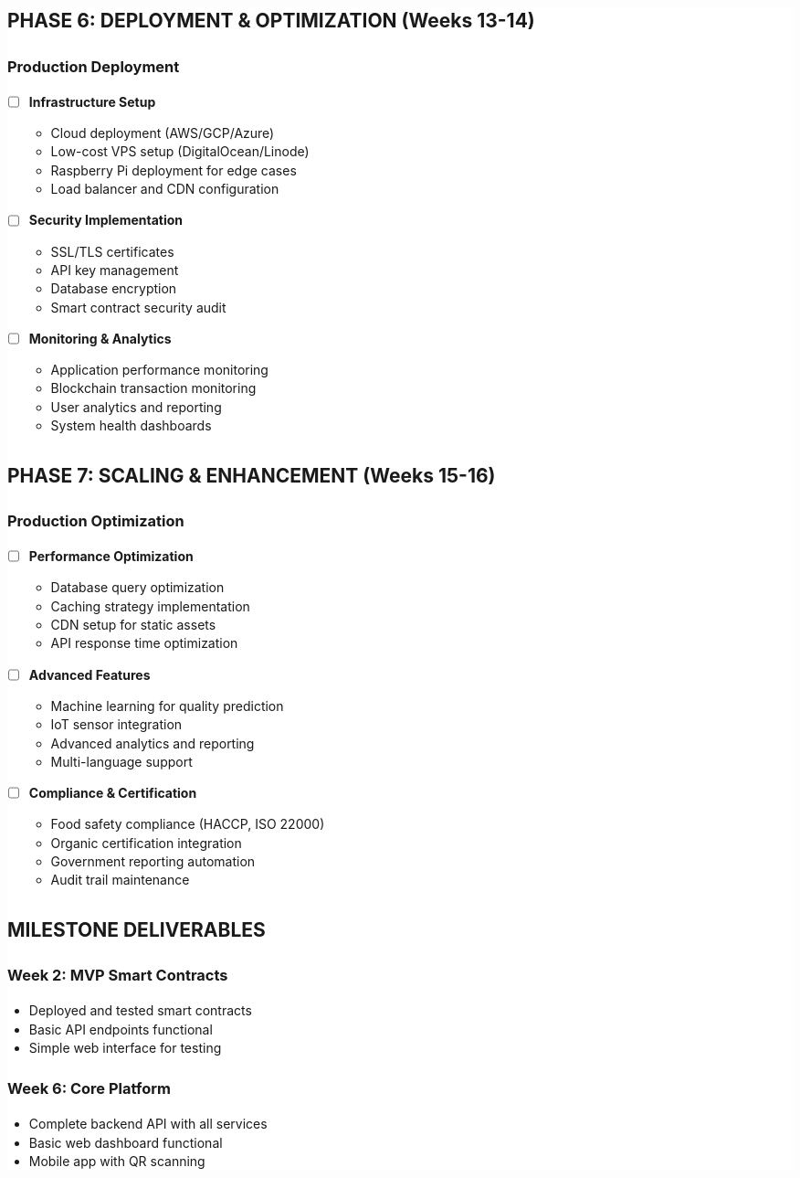 ## PHASE 6: DEPLOYMENT & OPTIMIZATION (Weeks 13-14)
### Production Deployment
- [ ] **Infrastructure Setup**
  - Cloud deployment (AWS/GCP/Azure)
  - Low-cost VPS setup (DigitalOcean/Linode)
  - Raspberry Pi deployment for edge cases
  - Load balancer and CDN configuration

- [ ] **Security Implementation**
  - SSL/TLS certificates
  - API key management
  - Database encryption
  - Smart contract security audit

- [ ] **Monitoring & Analytics**
  - Application performance monitoring
  - Blockchain transaction monitoring
  - User analytics and reporting
  - System health dashboards

## PHASE 7: SCALING & ENHANCEMENT (Weeks 15-16)
### Production Optimization
- [ ] **Performance Optimization**
  - Database query optimization
  - Caching strategy implementation
  - CDN setup for static assets
  - API response time optimization

- [ ] **Advanced Features**
  - Machine learning for quality prediction
  - IoT sensor integration
  - Advanced analytics and reporting
  - Multi-language support

- [ ] **Compliance & Certification**
  - Food safety compliance (HACCP, ISO 22000)
  - Organic certification integration
  - Government reporting automation
  - Audit trail maintenance

## MILESTONE DELIVERABLES

### Week 2: MVP Smart Contracts
- Deployed and tested smart contracts
- Basic API endpoints functional
- Simple web interface for testing

### Week 6: Core Platform
- Complete backend API with all services
- Basic web dashboard functional
- Mobile app with QR scanning
